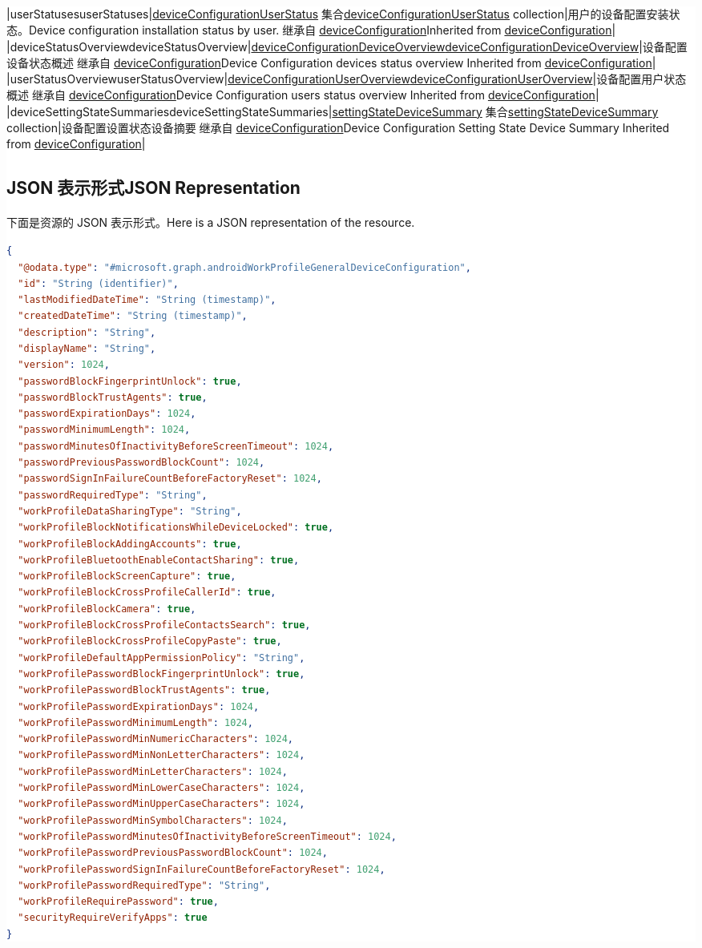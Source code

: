 |<span data-ttu-id="4c1fb-284">userStatuses</span><span class="sxs-lookup"><span data-stu-id="4c1fb-284">userStatuses</span></span>|<span data-ttu-id="4c1fb-285">[deviceConfigurationUserStatus](../resources/intune_deviceconfig_deviceconfigurationuserstatus.md) 集合</span><span class="sxs-lookup"><span data-stu-id="4c1fb-285">[deviceConfigurationUserStatus](../resources/intune_deviceconfig_deviceconfigurationuserstatus.md) collection</span></span>|<span data-ttu-id="4c1fb-286">用户的设备配置安装状态。</span><span class="sxs-lookup"><span data-stu-id="4c1fb-286">Device configuration installation status by user.</span></span> <span data-ttu-id="4c1fb-287">继承自 [deviceConfiguration](../resources/intune_deviceconfig_deviceconfiguration.md)</span><span class="sxs-lookup"><span data-stu-id="4c1fb-287">Inherited from [deviceConfiguration](../resources/intune_deviceconfig_deviceconfiguration.md)</span></span>|
|<span data-ttu-id="4c1fb-288">deviceStatusOverview</span><span class="sxs-lookup"><span data-stu-id="4c1fb-288">deviceStatusOverview</span></span>|[<span data-ttu-id="4c1fb-289">deviceConfigurationDeviceOverview</span><span class="sxs-lookup"><span data-stu-id="4c1fb-289">deviceConfigurationDeviceOverview</span></span>](../resources/intune_deviceconfig_deviceconfigurationdeviceoverview.md)|<span data-ttu-id="4c1fb-290">设备配置设备状态概述 继承自 [deviceConfiguration](../resources/intune_deviceconfig_deviceconfiguration.md)</span><span class="sxs-lookup"><span data-stu-id="4c1fb-290">Device Configuration devices status overview Inherited from [deviceConfiguration](../resources/intune_deviceconfig_deviceconfiguration.md)</span></span>|
|<span data-ttu-id="4c1fb-291">userStatusOverview</span><span class="sxs-lookup"><span data-stu-id="4c1fb-291">userStatusOverview</span></span>|[<span data-ttu-id="4c1fb-292">deviceConfigurationUserOverview</span><span class="sxs-lookup"><span data-stu-id="4c1fb-292">deviceConfigurationUserOverview</span></span>](../resources/intune_deviceconfig_deviceconfigurationuseroverview.md)|<span data-ttu-id="4c1fb-293">设备配置用户状态概述 继承自 [deviceConfiguration](../resources/intune_deviceconfig_deviceconfiguration.md)</span><span class="sxs-lookup"><span data-stu-id="4c1fb-293">Device Configuration users status overview Inherited from [deviceConfiguration](../resources/intune_deviceconfig_deviceconfiguration.md)</span></span>|
|<span data-ttu-id="4c1fb-294">deviceSettingStateSummaries</span><span class="sxs-lookup"><span data-stu-id="4c1fb-294">deviceSettingStateSummaries</span></span>|<span data-ttu-id="4c1fb-295">[settingStateDeviceSummary](../resources/intune_deviceconfig_settingstatedevicesummary.md) 集合</span><span class="sxs-lookup"><span data-stu-id="4c1fb-295">[settingStateDeviceSummary](../resources/intune_deviceconfig_settingstatedevicesummary.md) collection</span></span>|<span data-ttu-id="4c1fb-296">设备配置设置状态设备摘要 继承自 [deviceConfiguration](../resources/intune_deviceconfig_deviceconfiguration.md)</span><span class="sxs-lookup"><span data-stu-id="4c1fb-296">Device Configuration Setting State Device Summary Inherited from [deviceConfiguration](../resources/intune_deviceconfig_deviceconfiguration.md)</span></span>|

## <a name="json-representation"></a><span data-ttu-id="4c1fb-297">JSON 表示形式</span><span class="sxs-lookup"><span data-stu-id="4c1fb-297">JSON Representation</span></span>
<span data-ttu-id="4c1fb-298">下面是资源的 JSON 表示形式。</span><span class="sxs-lookup"><span data-stu-id="4c1fb-298">Here is a JSON representation of the resource.</span></span>

``` json
{
  "@odata.type": "#microsoft.graph.androidWorkProfileGeneralDeviceConfiguration",
  "id": "String (identifier)",
  "lastModifiedDateTime": "String (timestamp)",
  "createdDateTime": "String (timestamp)",
  "description": "String",
  "displayName": "String",
  "version": 1024,
  "passwordBlockFingerprintUnlock": true,
  "passwordBlockTrustAgents": true,
  "passwordExpirationDays": 1024,
  "passwordMinimumLength": 1024,
  "passwordMinutesOfInactivityBeforeScreenTimeout": 1024,
  "passwordPreviousPasswordBlockCount": 1024,
  "passwordSignInFailureCountBeforeFactoryReset": 1024,
  "passwordRequiredType": "String",
  "workProfileDataSharingType": "String",
  "workProfileBlockNotificationsWhileDeviceLocked": true,
  "workProfileBlockAddingAccounts": true,
  "workProfileBluetoothEnableContactSharing": true,
  "workProfileBlockScreenCapture": true,
  "workProfileBlockCrossProfileCallerId": true,
  "workProfileBlockCamera": true,
  "workProfileBlockCrossProfileContactsSearch": true,
  "workProfileBlockCrossProfileCopyPaste": true,
  "workProfileDefaultAppPermissionPolicy": "String",
  "workProfilePasswordBlockFingerprintUnlock": true,
  "workProfilePasswordBlockTrustAgents": true,
  "workProfilePasswordExpirationDays": 1024,
  "workProfilePasswordMinimumLength": 1024,
  "workProfilePasswordMinNumericCharacters": 1024,
  "workProfilePasswordMinNonLetterCharacters": 1024,
  "workProfilePasswordMinLetterCharacters": 1024,
  "workProfilePasswordMinLowerCaseCharacters": 1024,
  "workProfilePasswordMinUpperCaseCharacters": 1024,
  "workProfilePasswordMinSymbolCharacters": 1024,
  "workProfilePasswordMinutesOfInactivityBeforeScreenTimeout": 1024,
  "workProfilePasswordPreviousPasswordBlockCount": 1024,
  "workProfilePasswordSignInFailureCountBeforeFactoryReset": 1024,
  "workProfilePasswordRequiredType": "String",
  "workProfileRequirePassword": true,
  "securityRequireVerifyApps": true
}
```



